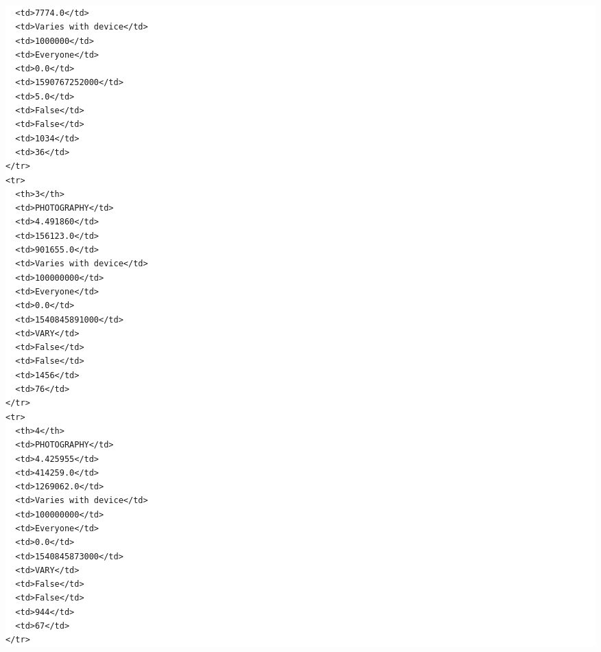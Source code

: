       <td>7774.0</td>
      <td>Varies with device</td>
      <td>1000000</td>
      <td>Everyone</td>
      <td>0.0</td>
      <td>1590767252000</td>
      <td>5.0</td>
      <td>False</td>
      <td>False</td>
      <td>1034</td>
      <td>36</td>
    </tr>
    <tr>
      <th>3</th>
      <td>PHOTOGRAPHY</td>
      <td>4.491860</td>
      <td>156123.0</td>
      <td>901655.0</td>
      <td>Varies with device</td>
      <td>100000000</td>
      <td>Everyone</td>
      <td>0.0</td>
      <td>1540845891000</td>
      <td>VARY</td>
      <td>False</td>
      <td>False</td>
      <td>1456</td>
      <td>76</td>
    </tr>
    <tr>
      <th>4</th>
      <td>PHOTOGRAPHY</td>
      <td>4.425955</td>
      <td>414259.0</td>
      <td>1269062.0</td>
      <td>Varies with device</td>
      <td>100000000</td>
      <td>Everyone</td>
      <td>0.0</td>
      <td>1540845873000</td>
      <td>VARY</td>
      <td>False</td>
      <td>False</td>
      <td>944</td>
      <td>67</td>
    </tr>
  </tbody>
</table>
</div>


